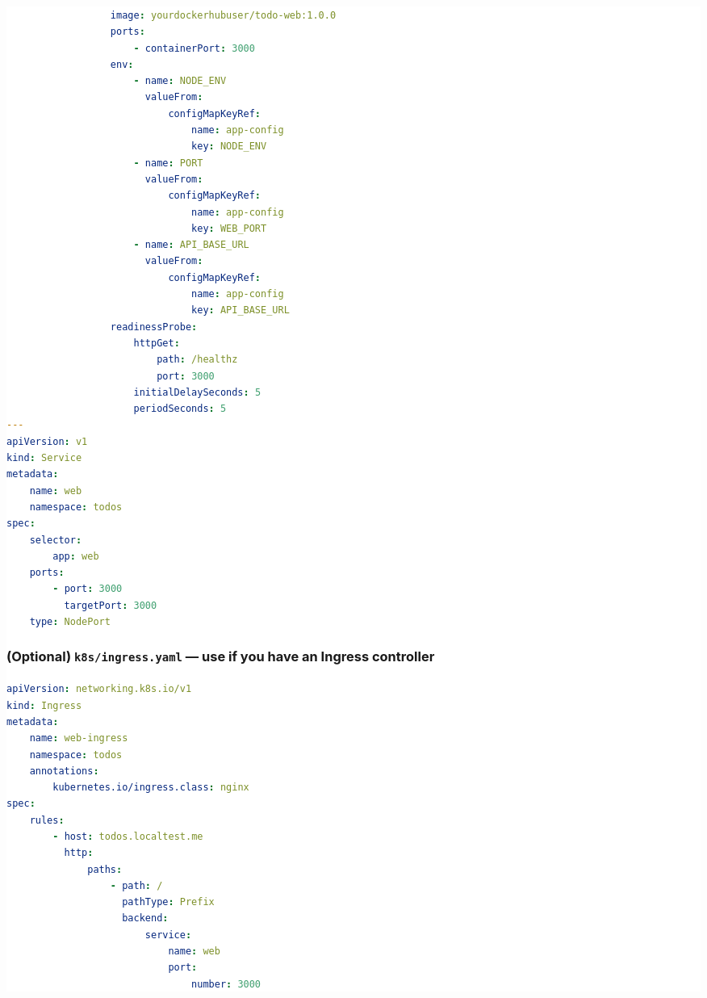 ```yaml
                  image: yourdockerhubuser/todo-web:1.0.0
                  ports:
                      - containerPort: 3000
                  env:
                      - name: NODE_ENV
                        valueFrom:
                            configMapKeyRef:
                                name: app-config
                                key: NODE_ENV
                      - name: PORT
                        valueFrom:
                            configMapKeyRef:
                                name: app-config
                                key: WEB_PORT
                      - name: API_BASE_URL
                        valueFrom:
                            configMapKeyRef:
                                name: app-config
                                key: API_BASE_URL
                  readinessProbe:
                      httpGet:
                          path: /healthz
                          port: 3000
                      initialDelaySeconds: 5
                      periodSeconds: 5
---
apiVersion: v1
kind: Service
metadata:
    name: web
    namespace: todos
spec:
    selector:
        app: web
    ports:
        - port: 3000
          targetPort: 3000
    type: NodePort
```

### (Optional) `k8s/ingress.yaml` — use if you have an Ingress controller

```yaml
apiVersion: networking.k8s.io/v1
kind: Ingress
metadata:
    name: web-ingress
    namespace: todos
    annotations:
        kubernetes.io/ingress.class: nginx
spec:
    rules:
        - host: todos.localtest.me
          http:
              paths:
                  - path: /
                    pathType: Prefix
                    backend:
                        service:
                            name: web
                            port:
                                number: 3000
```